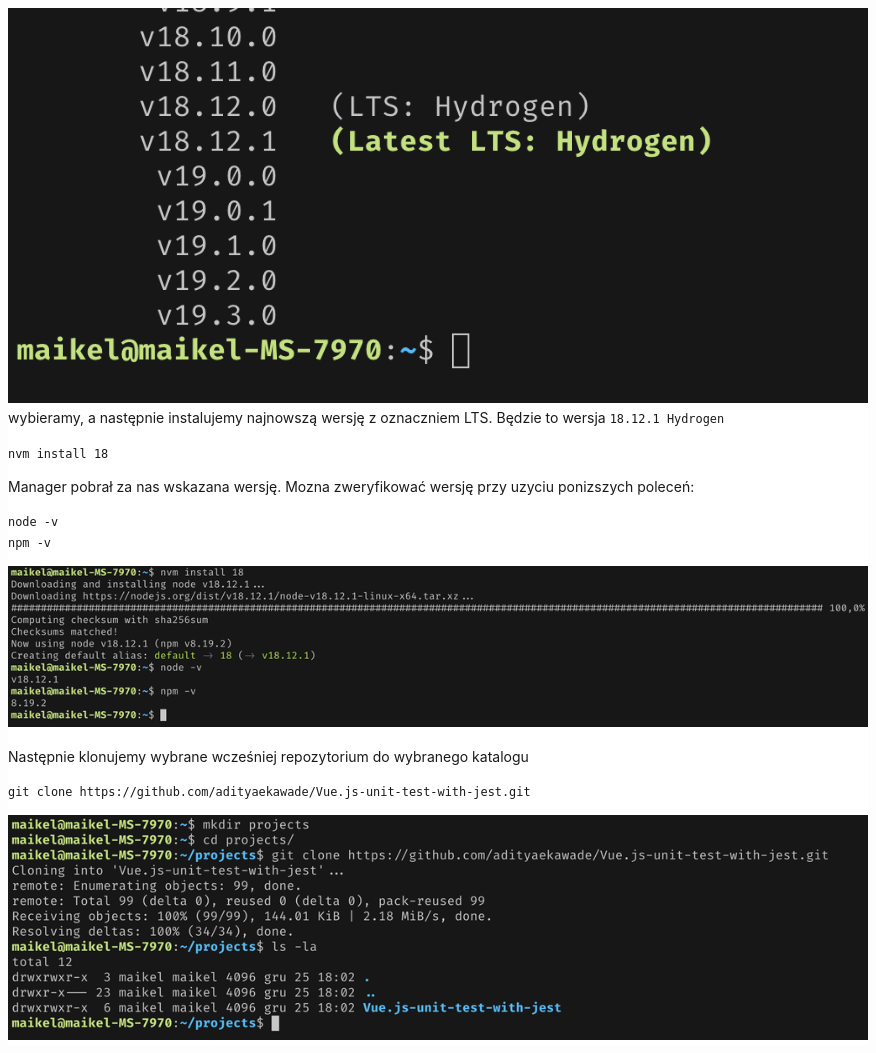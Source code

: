 ![image description](./img/nvm-lts.png)
wybieramy, a następnie instalujemy najnowszą wersję z oznaczniem LTS. Będzie to wersja `18.12.1 Hydrogen`
```
nvm install 18
```
Manager pobrał za nas wskazana wersję. Mozna zweryfikować wersję przy uzyciu ponizszych poleceń:
```
node -v
npm -v
```
![image description](./img/nvm-install-v.png)

Następnie klonujemy wybrane wcześniej repozytorium do wybranego katalogu
```
git clone https://github.com/adityaekawade/Vue.js-unit-test-with-jest.git
```
![image description](./img/clone-projects.png)
